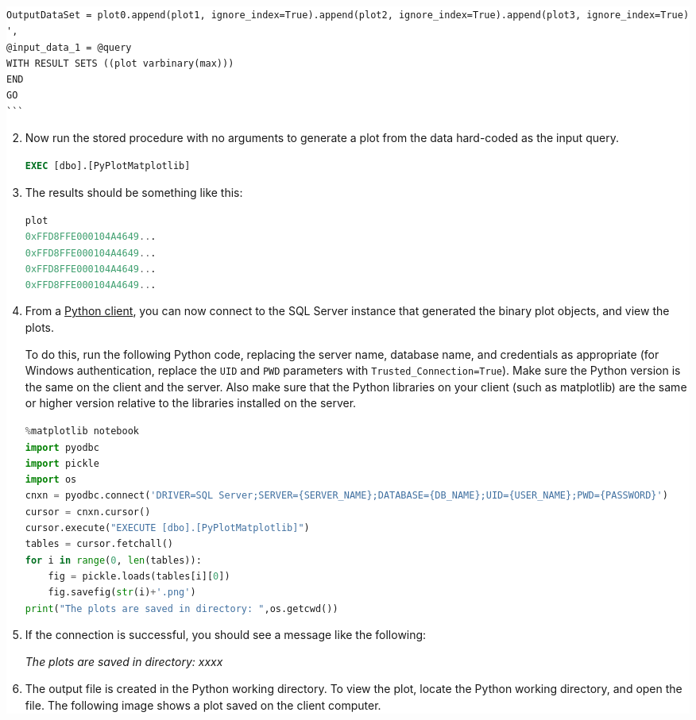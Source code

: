     OutputDataSet = plot0.append(plot1, ignore_index=True).append(plot2, ignore_index=True).append(plot3, ignore_index=True)
    ',
    @input_data_1 = @query
    WITH RESULT SETS ((plot varbinary(max)))
    END
    GO
    ```

2. Now run the stored procedure with no arguments to generate a plot from the data hard-coded as the input query.

    ```sql
    EXEC [dbo].[PyPlotMatplotlib]
    ```

3. The results should be something like this:
  
	```sql
    plot
    0xFFD8FFE000104A4649...
	0xFFD8FFE000104A4649...
	0xFFD8FFE000104A4649...
	0xFFD8FFE000104A4649...
    ```

4. From a [Python client](../python/setup-python-client-tools-sql.md), you can now connect to the SQL Server instance that generated the binary plot objects, and view the plots. 

    To do this, run the following Python code, replacing the server name, database name, and credentials as appropriate (for Windows authentication, replace the `UID` and `PWD` parameters with `Trusted_Connection=True`). Make sure the Python version is the same on the client and the server. Also make sure that the Python libraries on your client (such as matplotlib) are the same or higher version relative to the libraries installed on the server.
  
    ```python
    %matplotlib notebook
    import pyodbc
    import pickle
    import os
    cnxn = pyodbc.connect('DRIVER=SQL Server;SERVER={SERVER_NAME};DATABASE={DB_NAME};UID={USER_NAME};PWD={PASSWORD}')
    cursor = cnxn.cursor()
    cursor.execute("EXECUTE [dbo].[PyPlotMatplotlib]")
    tables = cursor.fetchall()
    for i in range(0, len(tables)):
        fig = pickle.loads(tables[i][0])
        fig.savefig(str(i)+'.png')
    print("The plots are saved in directory: ",os.getcwd())
    ```

5. If the connection is successful, you should see a message like the following:
  
   *The plots are saved in directory: xxxx*
  
6. The output file is created in the Python working directory. To view the plot, locate the Python working directory, and open the file. The following image shows a plot saved on the client computer.
  